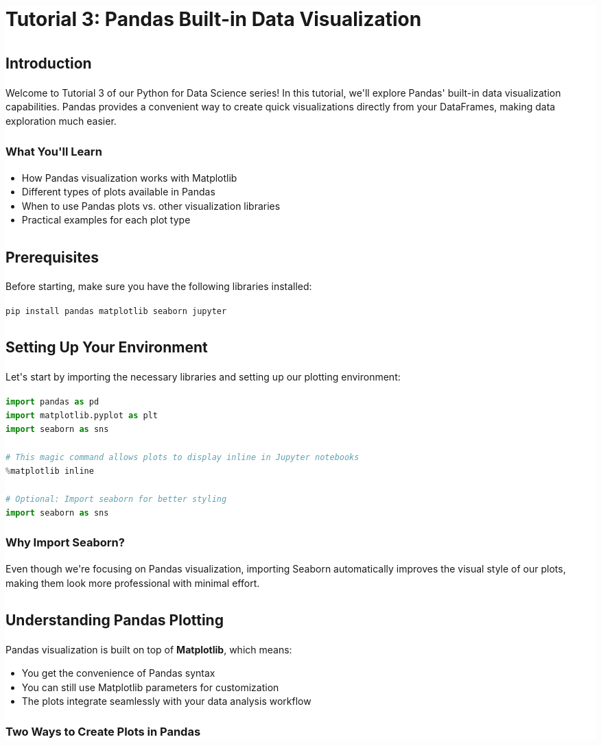 # Tutorial 3: Pandas Built-in Data Visualization

## Introduction

Welcome to Tutorial 3 of our Python for Data Science series! In this tutorial, we'll explore Pandas' built-in data visualization capabilities. Pandas provides a convenient way to create quick visualizations directly from your DataFrames, making data exploration much easier.

### What You'll Learn
- How Pandas visualization works with Matplotlib
- Different types of plots available in Pandas
- When to use Pandas plots vs. other visualization libraries
- Practical examples for each plot type

## Prerequisites

Before starting, make sure you have the following libraries installed:
```bash
pip install pandas matplotlib seaborn jupyter
```

## Setting Up Your Environment

Let's start by importing the necessary libraries and setting up our plotting environment:

```python
import pandas as pd
import matplotlib.pyplot as plt
import seaborn as sns

# This magic command allows plots to display inline in Jupyter notebooks
%matplotlib inline

# Optional: Import seaborn for better styling
import seaborn as sns
```

### Why Import Seaborn?
Even though we're focusing on Pandas visualization, importing Seaborn automatically improves the visual style of our plots, making them look more professional with minimal effort.

## Understanding Pandas Plotting

Pandas visualization is built on top of **Matplotlib**, which means:
- You get the convenience of Pandas syntax
- You can still use Matplotlib parameters for customization
- The plots integrate seamlessly with your data analysis workflow

### Two Ways to Create Plots in Pandas
